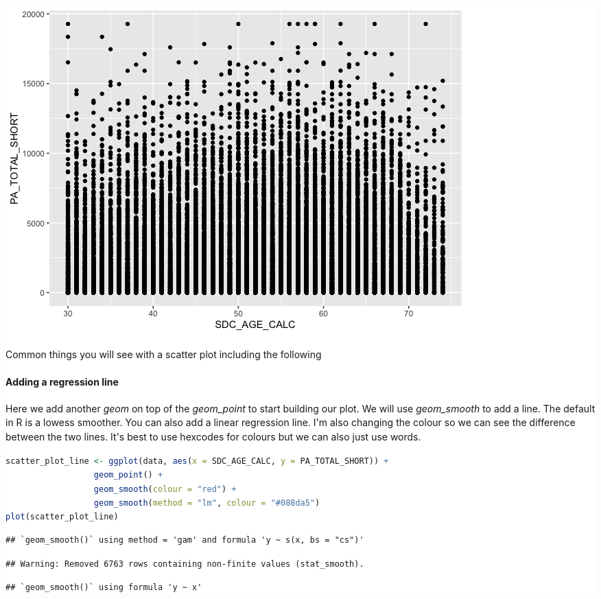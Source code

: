 ![](Week3_data_work_files/figure-html/unnamed-chunk-6-1.png)

Common things you will see with a scatter plot including the following

#### Adding a regression line

Here we add another *geom* on top of the *geom_point* to start building our plot. We will use *geom_smooth* to add a line. The default in R is a lowess smoother. You can also add a linear regression line. I'm also changing the colour so we can see the difference between the two lines. It's best to use hexcodes for colours but we can also just use words. 


```r
scatter_plot_line <- ggplot(data, aes(x = SDC_AGE_CALC, y = PA_TOTAL_SHORT)) + 
                  geom_point() + 
                  geom_smooth(colour = "red") + 
                  geom_smooth(method = "lm", colour = "#088da5")
plot(scatter_plot_line)
```

```
## `geom_smooth()` using method = 'gam' and formula 'y ~ s(x, bs = "cs")'
```

```
## Warning: Removed 6763 rows containing non-finite values (stat_smooth).
```

```
## `geom_smooth()` using formula 'y ~ x'
```
